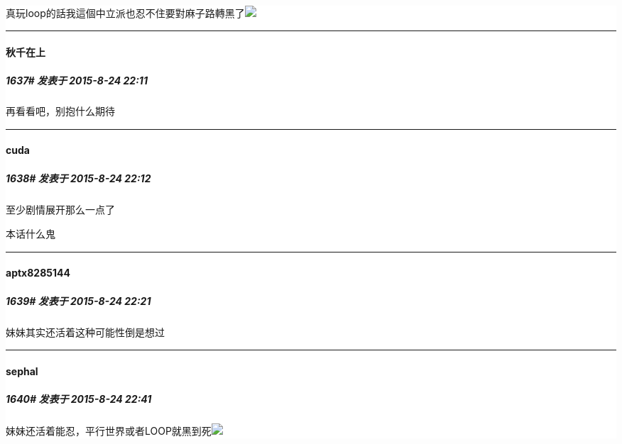 


真玩loop的話我這個中立派也忍不住要對麻子路轉黑了<img src="https://static.saraba1st.com/image/smiley/face/149.gif" referrerpolicy="no-referrer">







-----

####  秋千在上  
##### 1637#       发表于 2015-8-24 22:11




再看看吧，别抱什么期待







-----

####  cuda  
##### 1638#       发表于 2015-8-24 22:12




至少剧情展开那么一点了

本话什么鬼







-----

####  aptx8285144  
##### 1639#       发表于 2015-8-24 22:21




妹妹其实还活着这种可能性倒是想过







-----

####  sephal  
##### 1640#       发表于 2015-8-24 22:41




妹妹还活着能忍，平行世界或者LOOP就黑到死<img src="https://static.saraba1st.com/image/smiley/nq/012.gif" referrerpolicy="no-referrer">
